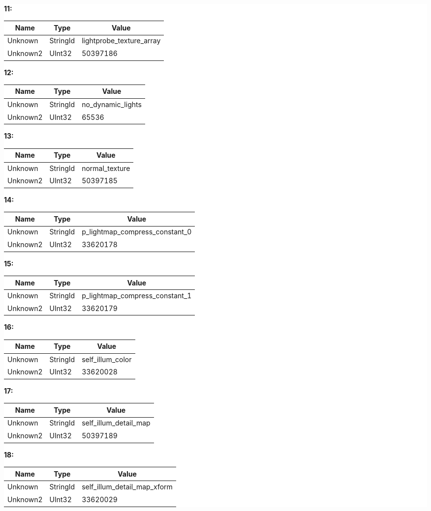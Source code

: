 
**11:**

Name	| Type	| Value
---	|---	|---	|
Unknown	|StringId	|lightprobe_texture_array
Unknown2	|UInt32	|50397186


**12:**

Name	| Type	| Value
---	|---	|---	|
Unknown	|StringId	|no_dynamic_lights
Unknown2	|UInt32	|65536


**13:**

Name	| Type	| Value
---	|---	|---	|
Unknown	|StringId	|normal_texture
Unknown2	|UInt32	|50397185


**14:**

Name	| Type	| Value
---	|---	|---	|
Unknown	|StringId	|p_lightmap_compress_constant_0
Unknown2	|UInt32	|33620178


**15:**

Name	| Type	| Value
---	|---	|---	|
Unknown	|StringId	|p_lightmap_compress_constant_1
Unknown2	|UInt32	|33620179


**16:**

Name	| Type	| Value
---	|---	|---	|
Unknown	|StringId	|self_illum_color
Unknown2	|UInt32	|33620028


**17:**

Name	| Type	| Value
---	|---	|---	|
Unknown	|StringId	|self_illum_detail_map
Unknown2	|UInt32	|50397189


**18:**

Name	| Type	| Value
---	|---	|---	|
Unknown	|StringId	|self_illum_detail_map_xform
Unknown2	|UInt32	|33620029
